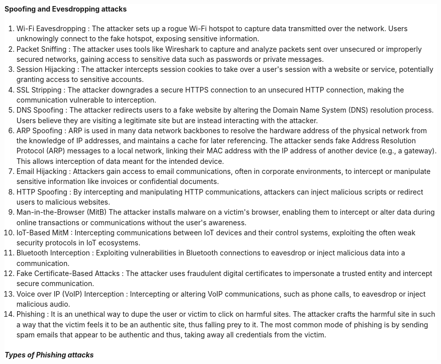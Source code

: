 #### Spoofing and Evesdropping attacks
1. Wi-Fi Eavesdropping : 
The attacker sets up a rogue Wi-Fi hotspot to capture data transmitted over the network. Users unknowingly connect to the fake hotspot, exposing sensitive information.
2. Packet Sniffing : 
The attacker uses tools like Wireshark to capture and analyze packets sent over unsecured or improperly secured networks, gaining access to sensitive data such as passwords or private messages.
3. Session Hijacking : 
The attacker intercepts session cookies to take over a user's session with a website or service, potentially granting access to sensitive accounts.
4. SSL Stripping : 
The attacker downgrades a secure HTTPS connection to an unsecured HTTP connection, making the communication vulnerable to interception.
5. DNS Spoofing : 
The attacker redirects users to a fake website by altering the Domain Name System (DNS) resolution process. Users believe they are visiting a legitimate site but are instead interacting with the attacker.
6. ARP Spoofing : 
ARP is used in many data network backbones to resolve the hardware address of the physical network from the knowledge of IP addresses, and maintains a cache for later referencing. The attacker sends fake Address Resolution Protocol (ARP) messages to a local network, linking their MAC address with the IP address of another device (e.g., a gateway). This allows interception of data meant for the intended device.
7. Email Hijacking : 
Attackers gain access to email communications, often in corporate environments, to intercept or manipulate sensitive information like invoices or confidential documents.
8. HTTP Spoofing : 
By intercepting and manipulating HTTP communications, attackers can inject malicious scripts or redirect users to malicious websites.
9. Man-in-the-Browser (MitB)
The attacker installs malware on a victim's browser, enabling them to intercept or alter data during online transactions or communications without the user's awareness.
10. IoT-Based MitM : 
Intercepting communications between IoT devices and their control systems, exploiting the often weak security protocols in IoT ecosystems.
11. Bluetooth Interception : 
Exploiting vulnerabilities in Bluetooth connections to eavesdrop or inject malicious data into a communication.
12. Fake Certificate-Based Attacks : 
The attacker uses fraudulent digital certificates to impersonate a trusted entity and intercept secure communication.
13. Voice over IP (VoIP) Interception : 
Intercepting or altering VoIP communications, such as phone calls, to eavesdrop or inject malicious audio.
14. Phishing : It is an unethical way to dupe the user or victim to click on harmful sites. The attacker
crafts the harmful site in such a way that the victim feels it to be an authentic site, thus
falling prey to it. The most common mode of phishing is by sending spam emails that
appear to be authentic and thus, taking away all credentials from the victim.

##### Types of Phishing attacks
